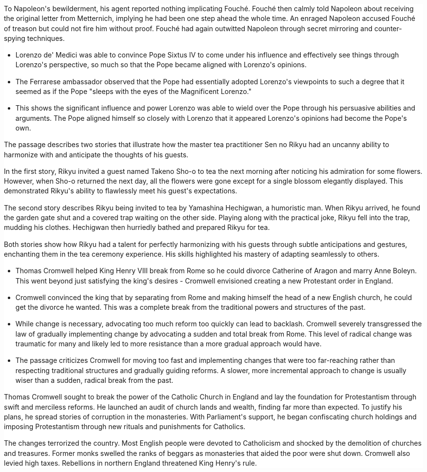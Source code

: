 To Napoleon's bewilderment, his agent reported nothing implicating Fouché. Fouché then calmly told Napoleon about receiving the original letter from Metternich, implying he had been one step ahead the whole time. An enraged Napoleon accused Fouché of treason but could not fire him without proof. Fouché had again outwitted Napoleon through secret mirroring and counter-spying techniques.

- Lorenzo de' Medici was able to convince Pope Sixtus IV to come under his influence and effectively see things through Lorenzo's perspective, so much so that the Pope became aligned with Lorenzo's opinions. 

- The Ferrarese ambassador observed that the Pope had essentially adopted Lorenzo's viewpoints to such a degree that it seemed as if the Pope "sleeps with the eyes of the Magnificent Lorenzo." 

- This shows the significant influence and power Lorenzo was able to wield over the Pope through his persuasive abilities and arguments. The Pope aligned himself so closely with Lorenzo that it appeared Lorenzo's opinions had become the Pope's own.

The passage describes two stories that illustrate how the master tea practitioner Sen no Rikyu had an uncanny ability to harmonize with and anticipate the thoughts of his guests. 

In the first story, Rikyu invited a guest named Takeno Sho-o to tea the next morning after noticing his admiration for some flowers. However, when Sho-o returned the next day, all the flowers were gone except for a single blossom elegantly displayed. This demonstrated Rikyu's ability to flawlessly meet his guest's expectations.

The second story describes Rikyu being invited to tea by Yamashina Hechigwan, a humoristic man. When Rikyu arrived, he found the garden gate shut and a covered trap waiting on the other side. Playing along with the practical joke, Rikyu fell into the trap, mudding his clothes. Hechigwan then hurriedly bathed and prepared Rikyu for tea. 

Both stories show how Rikyu had a talent for perfectly harmonizing with his guests through subtle anticipations and gestures, enchanting them in the tea ceremony experience. His skills highlighted his mastery of adapting seamlessly to others.

- Thomas Cromwell helped King Henry VIII break from Rome so he could divorce Catherine of Aragon and marry Anne Boleyn. This went beyond just satisfying the king's desires - Cromwell envisioned creating a new Protestant order in England.

- Cromwell convinced the king that by separating from Rome and making himself the head of a new English church, he could get the divorce he wanted. This was a complete break from the traditional powers and structures of the past. 

- While change is necessary, advocating too much reform too quickly can lead to backlash. Cromwell severely transgressed the law of gradually implementing change by advocating a sudden and total break from Rome. This level of radical change was traumatic for many and likely led to more resistance than a more gradual approach would have.

- The passage criticizes Cromwell for moving too fast and implementing changes that were too far-reaching rather than respecting traditional structures and gradually guiding reforms. A slower, more incremental approach to change is usually wiser than a sudden, radical break from the past.

Thomas Cromwell sought to break the power of the Catholic Church in England and lay the foundation for Protestantism through swift and merciless reforms. He launched an audit of church lands and wealth, finding far more than expected. To justify his plans, he spread stories of corruption in the monasteries. With Parliament's support, he began confiscating church holdings and imposing Protestantism through new rituals and punishments for Catholics. 

The changes terrorized the country. Most English people were devoted to Catholicism and shocked by the demolition of churches and treasures. Former monks swelled the ranks of beggars as monasteries that aided the poor were shut down. Cromwell also levied high taxes. Rebellions in northern England threatened King Henry's rule. 
